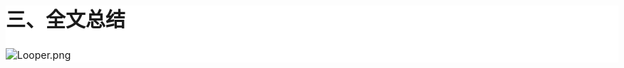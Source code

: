 
# [](https://zhenkunhuang.github.io/2019/05/18/android-Looper-Native/#三、全文总结 "三、全文总结")三、全文总结

![Looper.png](https://p3-juejin.byteimg.com/tos-cn-i-k3u1fbpfcp/caf834280a0c4558b6acd2aa91e1d7d7~tplv-k3u1fbpfcp-watermark.image?)

